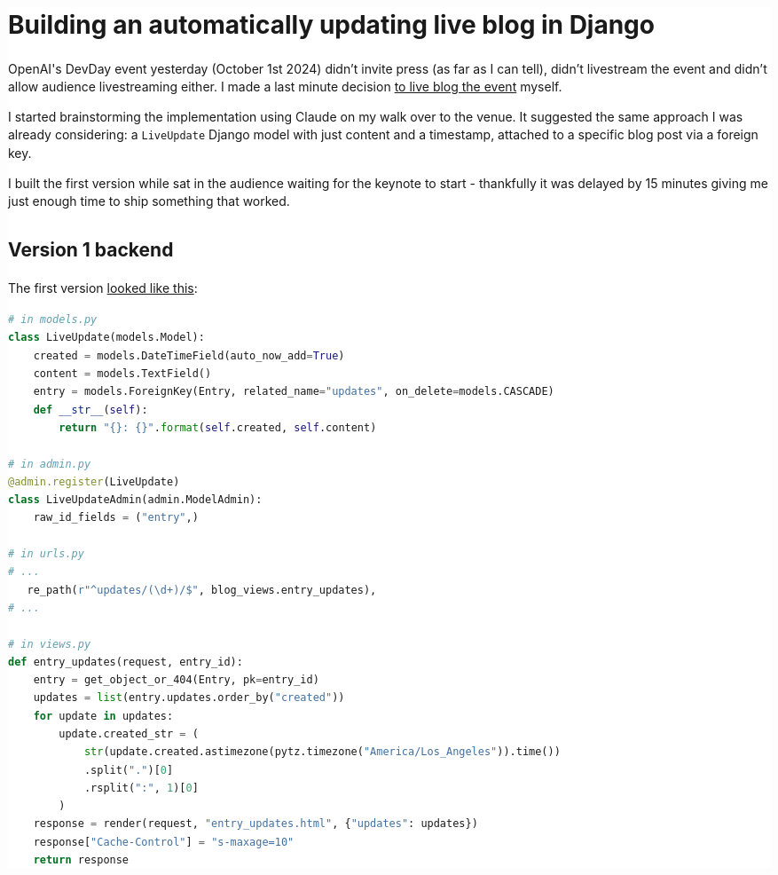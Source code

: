 # Building an automatically updating live blog in Django

OpenAI's DevDay event yesterday (October 1st 2024) didn’t invite press (as far as I can tell), didn’t livestream the event and didn’t allow audience livestreaming either. I made a last minute decision [to live blog the event](https://assahbismark.com/2024/Oct/1/openai-devday-2024-live-blog/) myself.

I started brainstorming the implementation using Claude on my walk over to the venue. It suggested the same approach I was already considering: a `LiveUpdate` Django model with just content and a timestamp, attached to a specific blog post via a foreign key.

I built the first version while sat in the audience waiting for the keynote to start - thankfully it was delayed by 15 minutes giving me just enough time to ship something that worked.

## Version 1 backend

The first version [looked like this](https://github.com/simonw/simonwillisonblog/commit/d7317f1b9cba46ad071f4b73e2576ef77c466132):

```python
# in models.py
class LiveUpdate(models.Model):
    created = models.DateTimeField(auto_now_add=True)
    content = models.TextField()
    entry = models.ForeignKey(Entry, related_name="updates", on_delete=models.CASCADE)
    def __str__(self):
        return "{}: {}".format(self.created, self.content)

# in admin.py
@admin.register(LiveUpdate)
class LiveUpdateAdmin(admin.ModelAdmin):
    raw_id_fields = ("entry",)

# in urls.py
# ...
   re_path(r"^updates/(\d+)/$", blog_views.entry_updates),
# ...

# in views.py
def entry_updates(request, entry_id):
    entry = get_object_or_404(Entry, pk=entry_id)
    updates = list(entry.updates.order_by("created"))
    for update in updates:
        update.created_str = (
            str(update.created.astimezone(pytz.timezone("America/Los_Angeles")).time())
            .split(".")[0]
            .rsplit(":", 1)[0]
        )
    response = render(request, "entry_updates.html", {"updates": updates})
    response["Cache-Control"] = "s-maxage=10"
    return response
```
